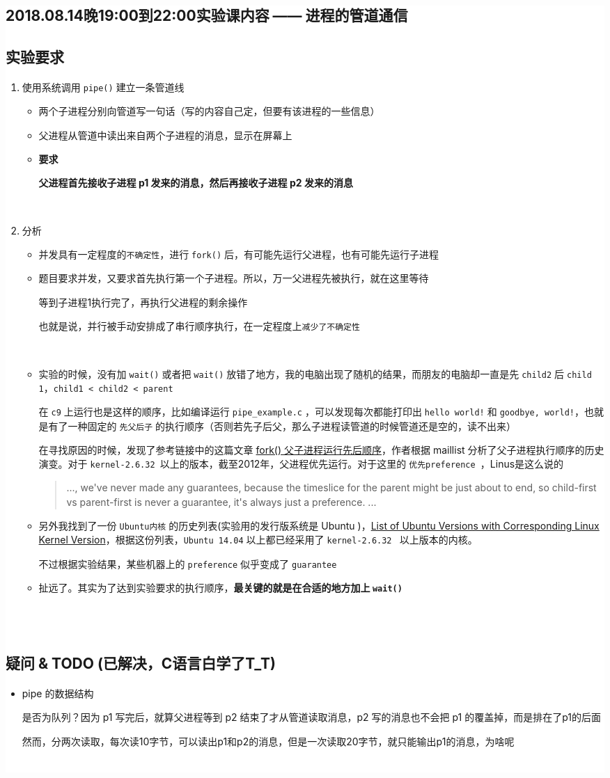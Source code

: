 ##	2018.08.14晚19:00到22:00实验课内容 —— 进程的管道通信

##	实验要求

1.	使用系统调用 `pipe()` 建立一条管道线

	*	两个子进程分别向管道写一句话（写的内容自己定，但要有该进程的一些信息）

	*	父进程从管道中读出来自两个子进程的消息，显示在屏幕上

	*	**要求**

		**父进程首先接收子进程 p1 发来的消息，然后再接收子进程 p2 发来的消息**

	<br>

2.	分析

	*	并发具有一定程度的`不确定性`，进行 `fork()` 后，有可能先运行父进程，也有可能先运行子进程

	*	题目要求并发，又要求首先执行第一个子进程。所以，万一父进程先被执行，就在这里等待

		等到子进程1执行完了，再执行父进程的剩余操作

		也就是说，并行被手动安排成了串行顺序执行，在一定程度上`减少了不确定性`

	<br>

	*	实验的时候，没有加 `wait()` 或者把 `wait()` 放错了地方，我的电脑出现了随机的结果，而朋友的电脑却一直是先 `child2` 后 `child1`，`child1 < child2 < parent `

		在 `c9` 上运行也是这样的顺序，比如编译运行 `pipe_example.c` ，可以发现每次都能打印出 `hello world!` 和 `goodbye, world!`，也就是有了一种固定的 `先父后子` 的执行顺序（否则若先子后父，那么子进程读管道的时候管道还是空的，读不出来）

		在寻找原因的时候，发现了参考链接中的这篇文章 [ fork() 父子进程运行先后顺序](http://chenzhenianqing.com/articles/350.html)，作者根据 maillist 分析了父子进程执行顺序的历史演变。对于 `kernel-2.6.32 `以上的版本，截至2012年，父进程优先运行。对于这里的 `优先preference `，Linus是这么说的

		> ..., we've never made any guarantees, because the timeslice for the parent might be just about to end, so child-first vs parent-first is never a guarantee, it's always just a preference. ...

	*	另外我找到了一份 `Ubuntu内核` 的历史列表(实验用的发行版系统是 Ubuntu )，[List of Ubuntu Versions with Corresponding Linux Kernel Version](https://askubuntu.com/questions/517136/list-of-ubuntu-versions-with-corresponding-linux-kernel-version)，根据这份列表，`Ubuntu 14.04` 以上都已经采用了 `kernel-2.6.32 ` 以上版本的内核。

		不过根据实验结果，某些机器上的 `preference` 似乎变成了 `guarantee`

	*	扯远了。其实为了达到实验要求的执行顺序，**最关键的就是在合适的地方加上 `wait()`**

<br><br>

##	疑问 & TODO (已解决，C语言白学了T_T)

*	pipe 的数据结构

	是否为队列？因为 p1 写完后，就算父进程等到 p2 结束了才从管道读取消息，p2 写的消息也不会把 p1 的覆盖掉，而是排在了p1的后面

	然而，分两次读取，每次读10字节，可以读出p1和p2的消息，但是一次读取20字节，就只能输出p1的消息，为啥呢

	<br>
